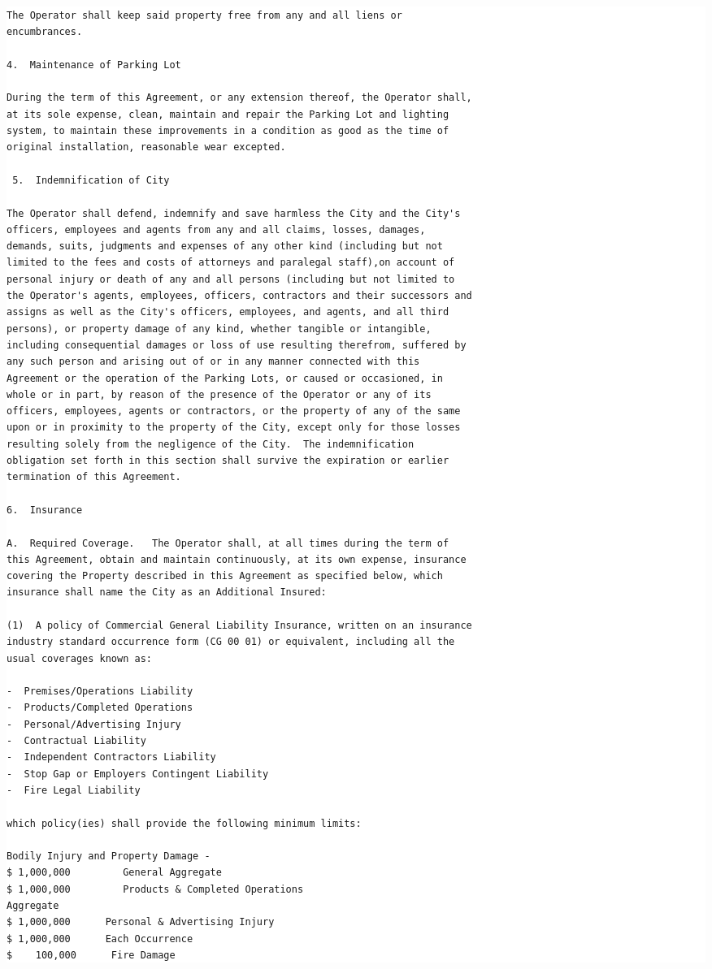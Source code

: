     The Operator shall keep said property free from any and all liens or  
    encumbrances.  
  
    4.  Maintenance of Parking Lot  
  
    During the term of this Agreement, or any extension thereof, the Operator shall,  
    at its sole expense, clean, maintain and repair the Parking Lot and lighting  
    system, to maintain these improvements in a condition as good as the time of  
    original installation, reasonable wear excepted.  
  
     5.  Indemnification of City  
  
    The Operator shall defend, indemnify and save harmless the City and the City's  
    officers, employees and agents from any and all claims, losses, damages,  
    demands, suits, judgments and expenses of any other kind (including but not  
    limited to the fees and costs of attorneys and paralegal staff),on account of  
    personal injury or death of any and all persons (including but not limited to  
    the Operator's agents, employees, officers, contractors and their successors and  
    assigns as well as the City's officers, employees, and agents, and all third  
    persons), or property damage of any kind, whether tangible or intangible,  
    including consequential damages or loss of use resulting therefrom, suffered by  
    any such person and arising out of or in any manner connected with this  
    Agreement or the operation of the Parking Lots, or caused or occasioned, in  
    whole or in part, by reason of the presence of the Operator or any of its  
    officers, employees, agents or contractors, or the property of any of the same  
    upon or in proximity to the property of the City, except only for those losses  
    resulting solely from the negligence of the City.  The indemnification  
    obligation set forth in this section shall survive the expiration or earlier  
    termination of this Agreement.  
  
    6.  Insurance  
  
    A.  Required Coverage.   The Operator shall, at all times during the term of  
    this Agreement, obtain and maintain continuously, at its own expense, insurance  
    covering the Property described in this Agreement as specified below, which  
    insurance shall name the City as an Additional Insured:  
  
    (1)  A policy of Commercial General Liability Insurance, written on an insurance  
    industry standard occurrence form (CG 00 01) or equivalent, including all the  
    usual coverages known as:  
  
    -  Premises/Operations Liability  
    -  Products/Completed Operations  
    -  Personal/Advertising Injury  
    -  Contractual Liability  
    -  Independent Contractors Liability  
    -  Stop Gap or Employers Contingent Liability  
    -  Fire Legal Liability  
  
    which policy(ies) shall provide the following minimum limits:  
  
    Bodily Injury and Property Damage -  
    $ 1,000,000         General Aggregate  
    $ 1,000,000         Products & Completed Operations  
    Aggregate  
    $ 1,000,000      Personal & Advertising Injury  
    $ 1,000,000      Each Occurrence  
    $    100,000      Fire Damage  
  